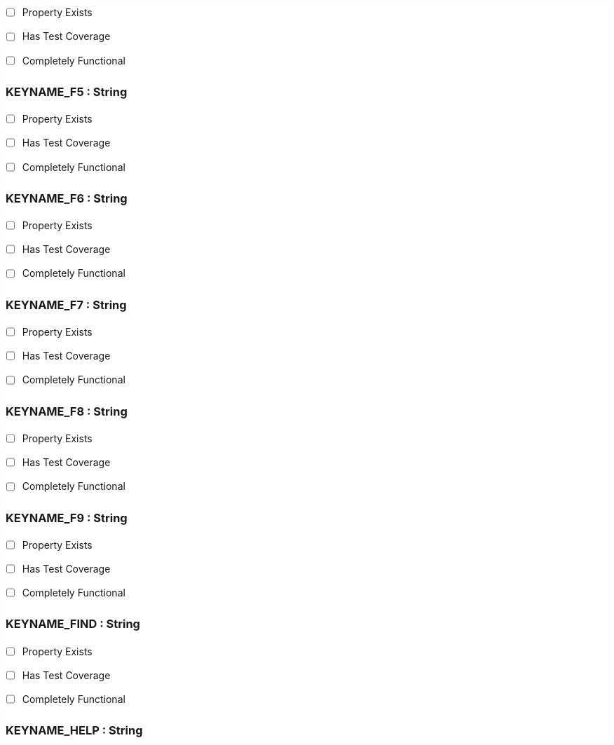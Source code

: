 * [ ] Property Exists

* [ ] Has Test Coverage

* [ ] Completely Functional


### KEYNAME_F5 : String

* [ ] Property Exists

* [ ] Has Test Coverage

* [ ] Completely Functional


### KEYNAME_F6 : String

* [ ] Property Exists

* [ ] Has Test Coverage

* [ ] Completely Functional


### KEYNAME_F7 : String

* [ ] Property Exists

* [ ] Has Test Coverage

* [ ] Completely Functional


### KEYNAME_F8 : String

* [ ] Property Exists

* [ ] Has Test Coverage

* [ ] Completely Functional


### KEYNAME_F9 : String

* [ ] Property Exists

* [ ] Has Test Coverage

* [ ] Completely Functional


### KEYNAME_FIND : String

* [ ] Property Exists

* [ ] Has Test Coverage

* [ ] Completely Functional


### KEYNAME_HELP : String
